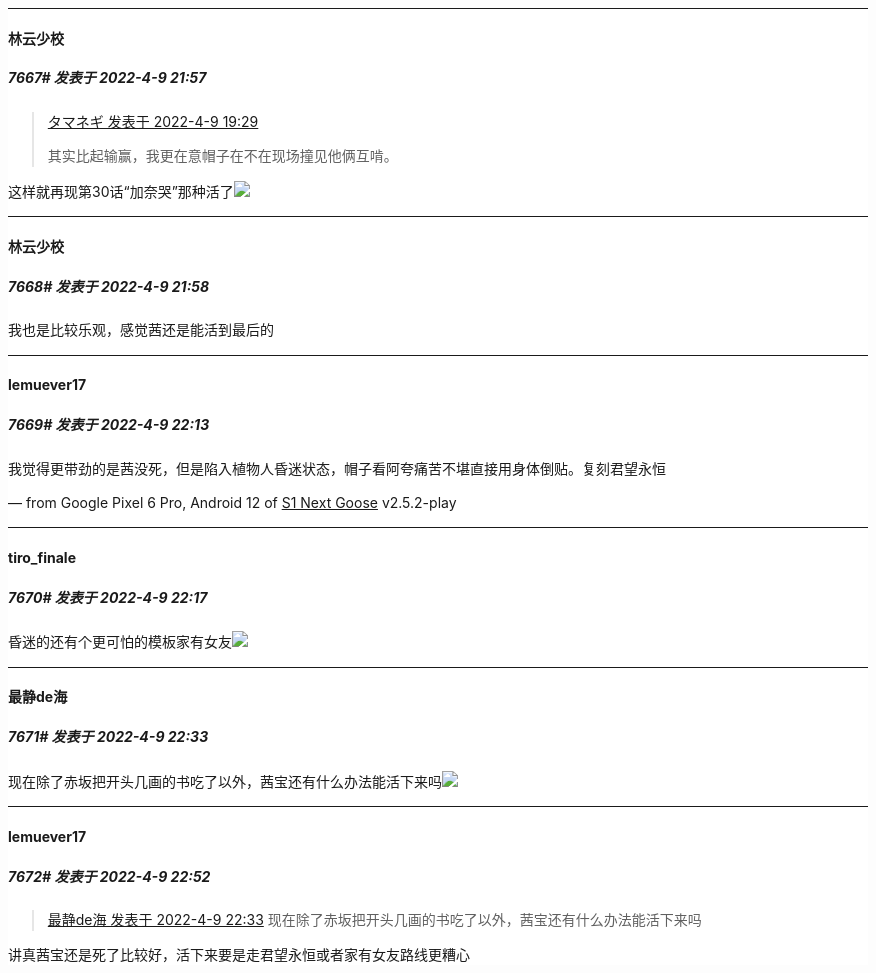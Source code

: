 

*****

####  林云少校  
##### 7667#       发表于 2022-4-9 21:57

<blockquote><a href="httphttps://bbs.saraba1st.com/2b/forum.php?mod=redirect&amp;goto=findpost&amp;pid=55380105&amp;ptid=1922178" target="_blank">タマネギ 发表于 2022-4-9 19:29</a>

其实比起输赢，我更在意帽子在不在现场撞见他俩互啃。</blockquote>
这样就再现第30话“加奈哭”那种活了<img src="https://static.saraba1st.com/image/smiley/carton2017/018.gif" referrerpolicy="no-referrer">

*****

####  林云少校  
##### 7668#       发表于 2022-4-9 21:58

我也是比较乐观，感觉茜还是能活到最后的



*****

####  lemuever17  
##### 7669#       发表于 2022-4-9 22:13

我觉得更带劲的是茜没死，但是陷入植物人昏迷状态，帽子看阿夸痛苦不堪直接用身体倒贴。复刻君望永恒

— from Google Pixel 6 Pro, Android 12 of [S1 Next Goose](https://pan.baidu.com/s/1mi43uRm) v2.5.2-play

*****

####  tiro_finale  
##### 7670#       发表于 2022-4-9 22:17

昏迷的还有个更可怕的模板家有女友<img src="https://static.saraba1st.com/image/smiley/face2017/018.png" referrerpolicy="no-referrer">



*****

####  最静de海  
##### 7671#       发表于 2022-4-9 22:33

现在除了赤坂把开头几画的书吃了以外，茜宝还有什么办法能活下来吗<img src="https://static.saraba1st.com/image/smiley/face2017/169.gif" referrerpolicy="no-referrer">



*****

####  lemuever17  
##### 7672#       发表于 2022-4-9 22:52

<blockquote><a href="httphttps://bbs.saraba1st.com/2b/forum.php?mod=redirect&amp;goto=findpost&amp;pid=55382890&amp;ptid=1922178" target="_blank">最静de海 发表于 2022-4-9 22:33</a>
现在除了赤坂把开头几画的书吃了以外，茜宝还有什么办法能活下来吗</blockquote>
讲真茜宝还是死了比较好，活下来要是走君望永恒或者家有女友路线更糟心
